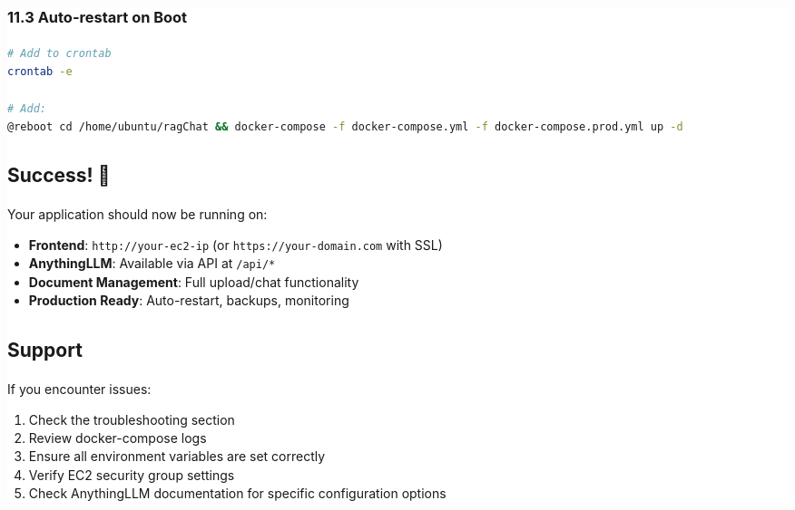 ### 11.3 Auto-restart on Boot
```bash
# Add to crontab
crontab -e

# Add:
@reboot cd /home/ubuntu/ragChat && docker-compose -f docker-compose.yml -f docker-compose.prod.yml up -d
```

## Success! 🎉

Your application should now be running on:
- **Frontend**: `http://your-ec2-ip` (or `https://your-domain.com` with SSL)
- **AnythingLLM**: Available via API at `/api/*`
- **Document Management**: Full upload/chat functionality
- **Production Ready**: Auto-restart, backups, monitoring

## Support

If you encounter issues:
1. Check the troubleshooting section
2. Review docker-compose logs
3. Ensure all environment variables are set correctly
4. Verify EC2 security group settings
5. Check AnythingLLM documentation for specific configuration options